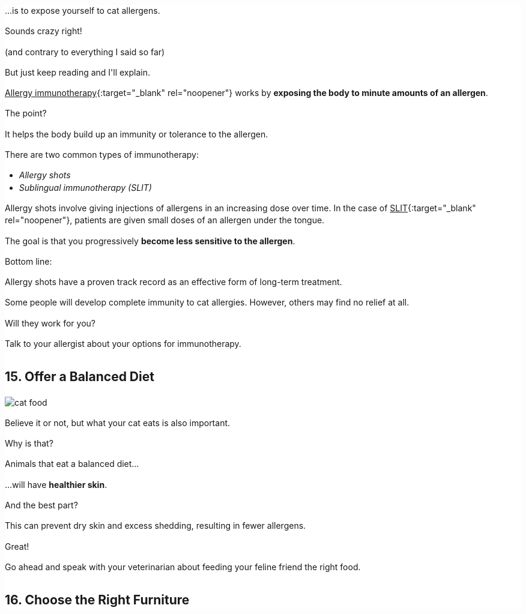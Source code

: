 …is to expose yourself to cat allergens.

Sounds crazy right!

(and contrary to everything I said so far)

But just keep reading and I'll explain.

[Allergy immunotherapy](https://www.webmd.com/allergies/allergy-shots#1){:target="_blank" rel="noopener"} works by **exposing the body to minute amounts of an allergen**.

The point?

It helps the body build up an immunity or tolerance to the allergen.

There are two common types of immunotherapy:

* _Allergy shots_
* _Sublingual immunotherapy (SLIT)_

Allergy shots involve giving injections of allergens in an increasing dose over time. In the case of [SLIT](https://acaai.org/allergies/allergy-treatment/allergy-immunotherapy/sublingual-immunotherapy-slit){:target="_blank" rel="noopener"}, patients are given small doses of an allergen under the tongue.

The goal is that you progressively **become less sensitive to the allergen**.

Bottom line:

Allergy shots have a proven track record as an effective form of long-term treatment.

Some people will develop complete immunity to cat allergies. However, others may find no relief at all.

Will they work for you?

Talk to your allergist about your options for immunotherapy.

## 15. Offer a Balanced Diet

<img class="lazyload" src="{{ site.url }}/assets/images/cats/get-rid-of-cat-allergies/cat-food.png" data-src="{{ site.url }}/assets/images/cats/get-rid-of-cat-allergies/cat-food.jpg" alt="cat food">

Believe it or not, but what your cat eats is also important.

Why is that?

Animals that eat a balanced diet…

…will have **healthier skin**.

And the best part?

This can prevent dry skin and excess shedding, resulting in fewer allergens.

Great!

Go ahead and speak with your veterinarian about feeding your feline friend the right food.

## 16. Choose the Right Furniture
